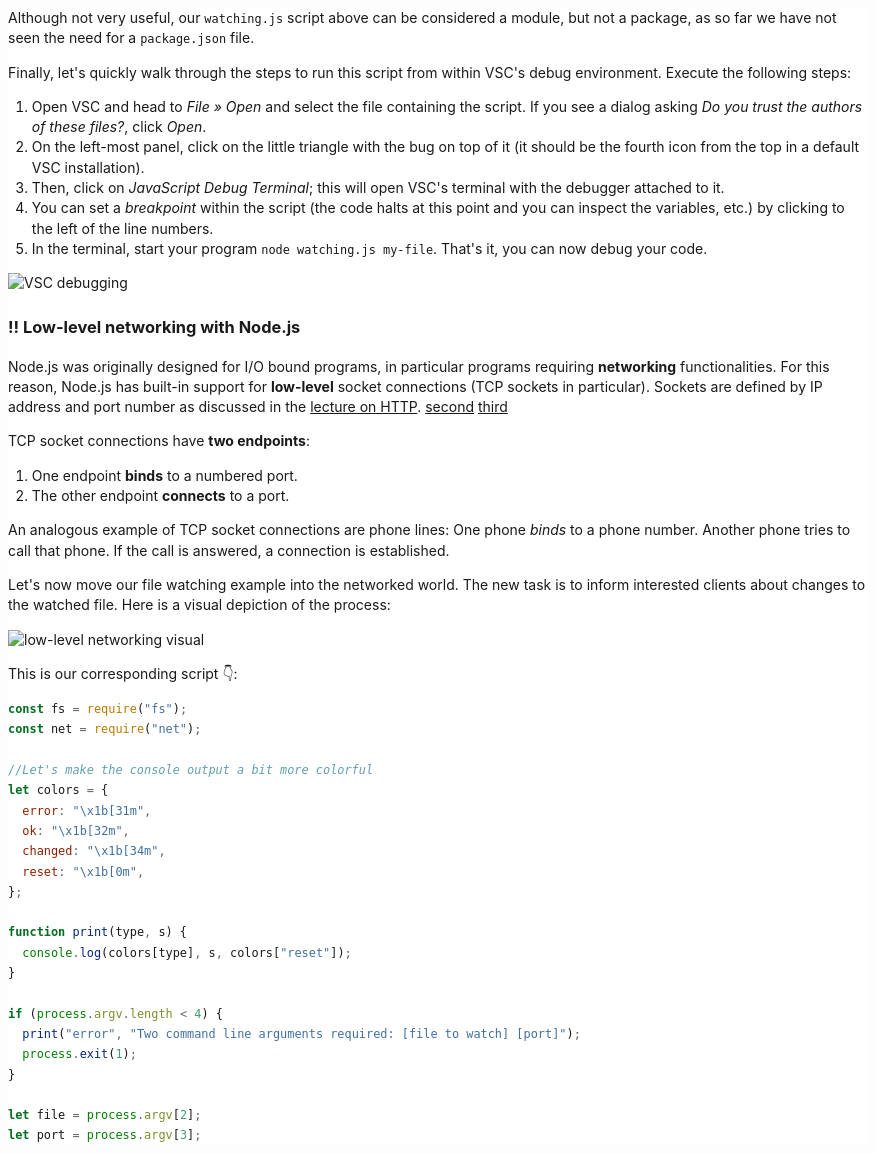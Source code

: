 Although not very useful, our `watching.js` script above can be considered a module, but not a package, as so far we have not seen the need for a `package.json` file.

<debug-info markdown="block">
Finally, let's quickly walk through the steps to run this script from within VSC's debug environment. Execute the following steps:

1. Open VSC and head to _File » Open_ and select the file containing the script. If you see a dialog asking _Do you trust the authors of these files?_, click _Open_.
2. On the left-most panel, click on the little triangle with the bug on top of it (it should be the fourth icon from the top in a default VSC installation).
3. Then, click on _JavaScript Debug Terminal_; this will open VSC's terminal with the debugger attached to it.
4. You can set a _breakpoint_ within the script (the code halts at this point and you can inspect the variables, etc.) by clicking to the left of the line numbers.
5. In the terminal, start your program `node watching.js my-file`. That's it, you can now debug your code.

![VSC debugging](../img/node-vsc-watching.png)
</debug-info>

### :bangbang: Low-level networking with Node.js

Node.js was originally designed for I/O bound programs, in particular programs requiring **networking** functionalities. For this reason, Node.js has built-in support for **low-level** socket connections (TCP sockets in particular). Sockets are defined by IP address and port number as discussed in the [lecture on HTTP](./http). [second](../http) [third](../lectures/http)

TCP socket connections have **two endpoints**:

1. One endpoint **binds** to a numbered port.
2. The other endpoint **connects** to a port.

An analogous example of TCP socket connections are phone lines: One phone _binds_ to a phone number. Another phone tries to call that phone. If the call is answered, a connection is established.

Let's now move our file watching example into the networked world. The new task is to inform interested clients about changes to the watched file. Here is a visual depiction of the process:

![low-level networking visual](../img/node-tcp-js.png)

This is our corresponding script :point_down::

```javascript
const fs = require("fs");
const net = require("net");

//Let's make the console output a bit more colorful
let colors = {
  error: "\x1b[31m",
  ok: "\x1b[32m",
  changed: "\x1b[34m",
  reset: "\x1b[0m",
};

function print(type, s) {
  console.log(colors[type], s, colors["reset"]);
}

if (process.argv.length < 4) {
  print("error", "Two command line arguments required: [file to watch] [port]");
  process.exit(1);
}

let file = process.argv[2];
let port = process.argv[3];

```